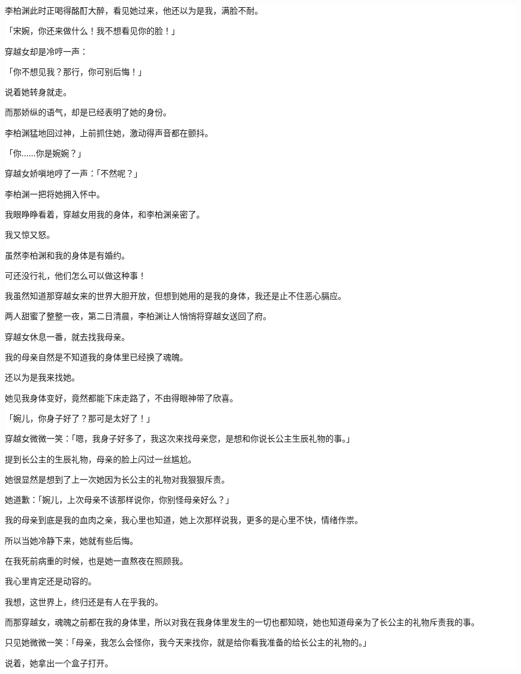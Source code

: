 李柏渊此时正喝得酩酊大醉，看见她过来，他还以为是我，满脸不耐。

「宋婉，你还来做什么！我不想看见你的脸！」

穿越女却是冷哼一声：

「你不想见我？那行，你可别后悔！」

说着她转身就走。

而那娇纵的语气，却是已经表明了她的身份。

李柏渊猛地回过神，上前抓住她，激动得声音都在颤抖。

「你……你是婉婉？」

穿越女娇嗔地哼了一声：「不然呢？」

李柏渊一把将她拥入怀中。

我眼睁睁看着，穿越女用我的身体，和李柏渊亲密了。

我又惊又怒。

虽然李柏渊和我的身体是有婚约。

可还没行礼，他们怎么可以做这种事！

我虽然知道那穿越女来的世界大胆开放，但想到她用的是我的身体，我还是止不住恶心膈应。

两人甜蜜了整整一夜，第二日清晨，李柏渊让人悄悄将穿越女送回了府。

穿越女休息一番，就去找我母亲。

我的母亲自然是不知道我的身体里已经换了魂魄。

还以为是我来找她。

她见我身体变好，竟然都能下床走路了，不由得眼神带了欣喜。

「婉儿，你身子好了？那可是太好了！」

穿越女微微一笑：「嗯，我身子好多了，我这次来找母亲您，是想和你说长公主生辰礼物的事。」

提到长公主的生辰礼物，母亲的脸上闪过一丝尴尬。

她很显然是想到了上一次她因为长公主的礼物对我狠狠斥责。

她道歉：「婉儿，上次母亲不该那样说你，你别怪母亲好么？」

我的母亲到底是我的血肉之亲，我心里也知道，她上次那样说我，更多的是心里不快，情绪作祟。

所以当她冷静下来，她就有些后悔。

在我死前病重的时候，也是她一直熬夜在照顾我。

我心里肯定还是动容的。

我想，这世界上，终归还是有人在乎我的。

而那穿越女，魂魄之前都在我的身体里，所以对我在我身体里发生的一切也都知晓，她也知道母亲为了长公主的礼物斥责我的事。

只见她微微一笑：「母亲，我怎么会怪你，我今天来找你，就是给你看我准备的给长公主的礼物的。」

说着，她拿出一个盒子打开。
